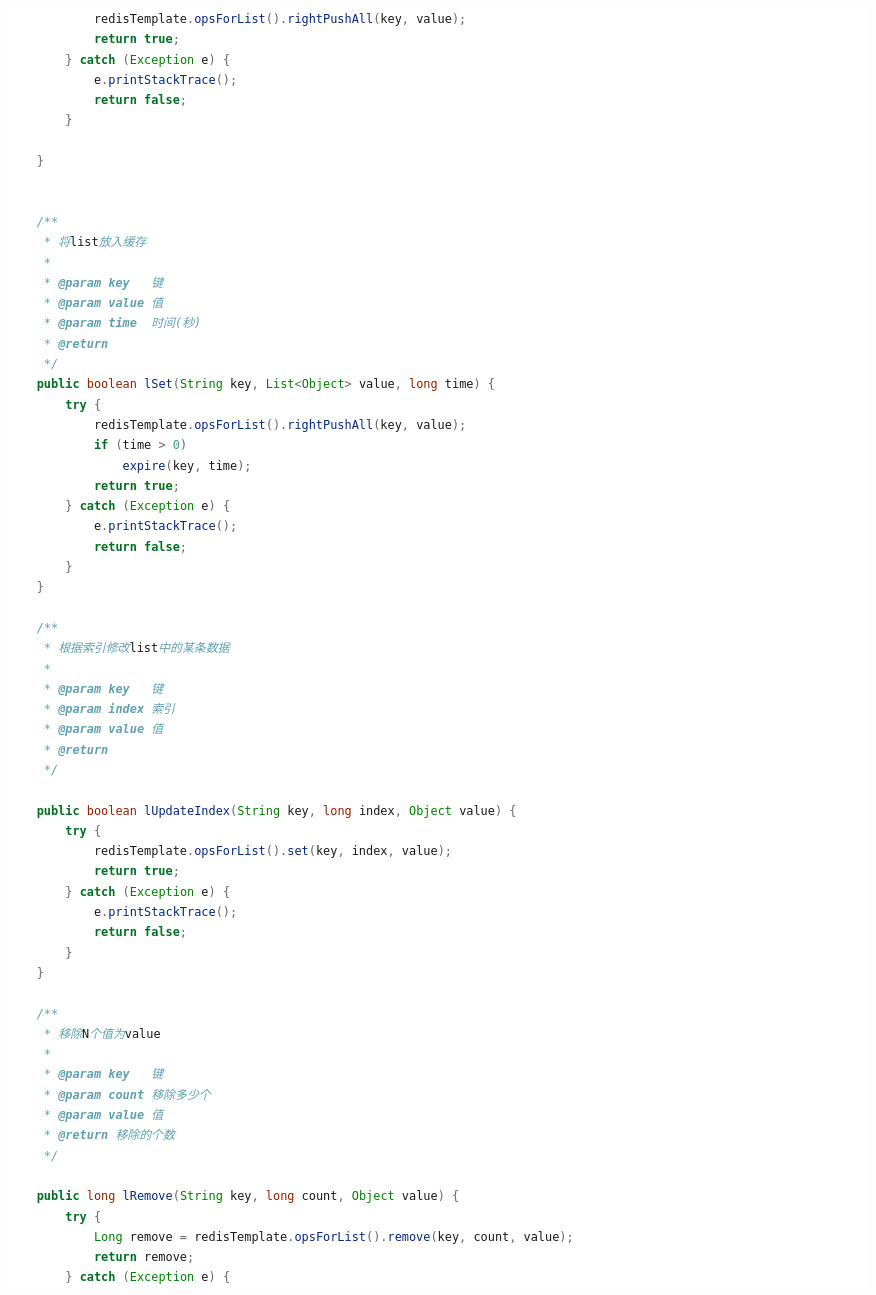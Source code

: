 ```java
            redisTemplate.opsForList().rightPushAll(key, value);
            return true;
        } catch (Exception e) {
            e.printStackTrace();
            return false;
        }

    }


    /**
     * 将list放入缓存
     *
     * @param key   键
     * @param value 值
     * @param time  时间(秒)
     * @return
     */
    public boolean lSet(String key, List<Object> value, long time) {
        try {
            redisTemplate.opsForList().rightPushAll(key, value);
            if (time > 0)
                expire(key, time);
            return true;
        } catch (Exception e) {
            e.printStackTrace();
            return false;
        }
    }

    /**
     * 根据索引修改list中的某条数据
     *
     * @param key   键
     * @param index 索引
     * @param value 值
     * @return
     */

    public boolean lUpdateIndex(String key, long index, Object value) {
        try {
            redisTemplate.opsForList().set(key, index, value);
            return true;
        } catch (Exception e) {
            e.printStackTrace();
            return false;
        }
    }

    /**
     * 移除N个值为value
     *
     * @param key   键
     * @param count 移除多少个
     * @param value 值
     * @return 移除的个数
     */

    public long lRemove(String key, long count, Object value) {
        try {
            Long remove = redisTemplate.opsForList().remove(key, count, value);
            return remove;
        } catch (Exception e) {
```